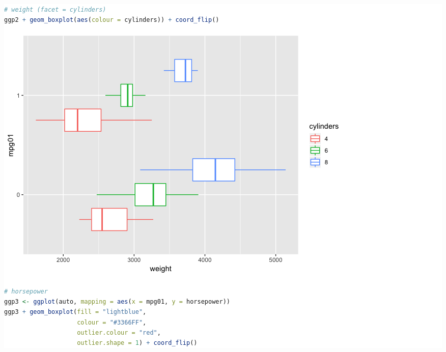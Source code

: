 
``` r
# weight (facet = cylinders)
ggp2 + geom_boxplot(aes(colour = cylinders)) + coord_flip()
```

![](chp4-classification_files/figure-gfm/boxplts-10b-6.png)

``` r
# horsepower
ggp3 <- ggplot(auto, mapping = aes(x = mpg01, y = horsepower))
ggp3 + geom_boxplot(fill = "lightblue", 
                    colour = "#3366FF", 
                    outlier.colour = "red", 
                    outlier.shape = 1) + coord_flip()
```
